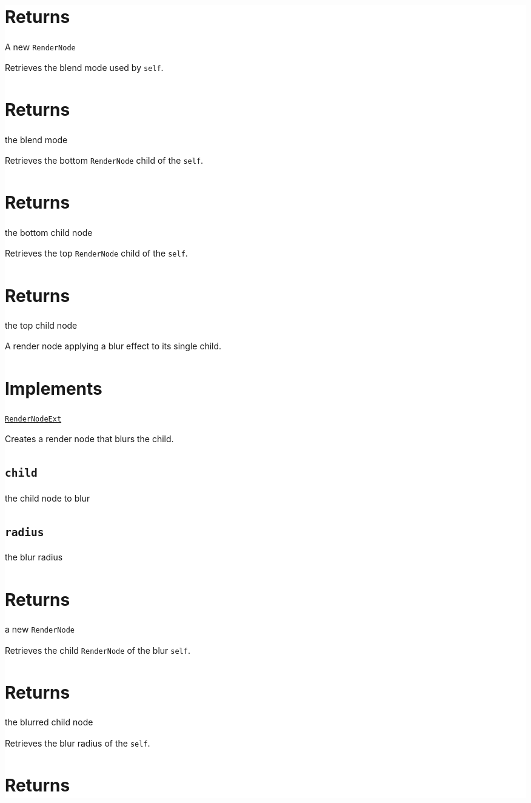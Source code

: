 # Returns

A new `RenderNode`

Retrieves the blend mode used by `self`.

# Returns

the blend mode

Retrieves the bottom `RenderNode` child of the `self`.

# Returns

the bottom child node

Retrieves the top `RenderNode` child of the `self`.

# Returns

the top child node

A render node applying a blur effect to its single child.

# Implements

[`RenderNodeExt`](trait.RenderNodeExt.html)

Creates a render node that blurs the child.
## `child`
the child node to blur
## `radius`
the blur radius

# Returns

a new `RenderNode`

Retrieves the child `RenderNode` of the blur `self`.

# Returns

the blurred child node

Retrieves the blur radius of the `self`.

# Returns
